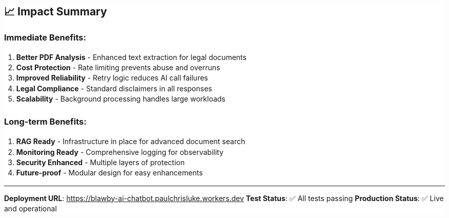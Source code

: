 ## 📈 Impact Summary

### Immediate Benefits:
1. **Better PDF Analysis** - Enhanced text extraction for legal documents
2. **Cost Protection** - Rate limiting prevents abuse and overruns
3. **Improved Reliability** - Retry logic reduces AI call failures
4. **Legal Compliance** - Standard disclaimers in all responses
5. **Scalability** - Background processing handles large workloads

### Long-term Benefits:
1. **RAG Ready** - Infrastructure in place for advanced document search
2. **Monitoring Ready** - Comprehensive logging for observability
3. **Security Enhanced** - Multiple layers of protection
4. **Future-proof** - Modular design for easy enhancements

---

**Deployment URL**: https://blawby-ai-chatbot.paulchrisluke.workers.dev
**Test Status**: ✅ All tests passing
**Production Status**: ✅ Live and operational
